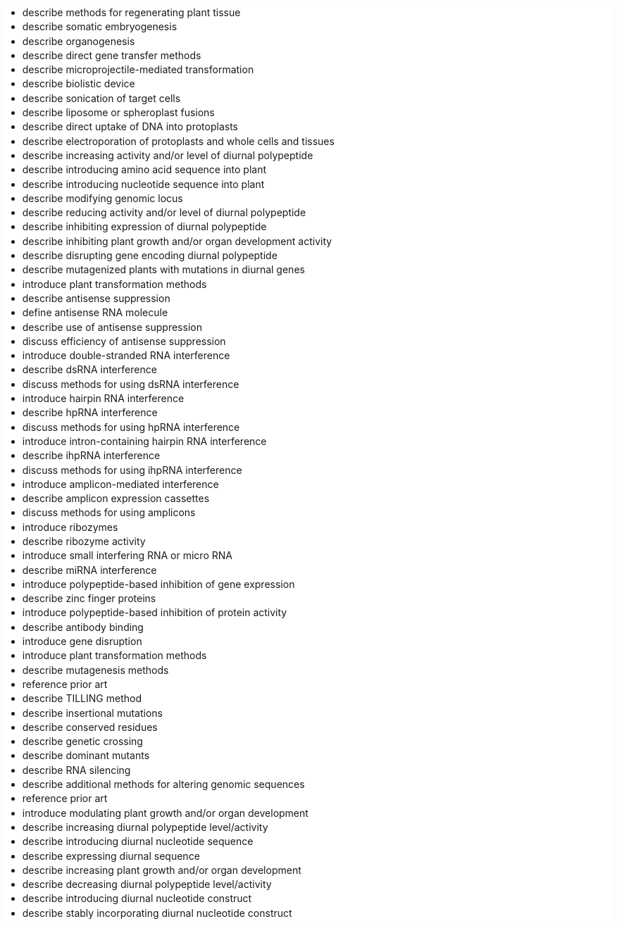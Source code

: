 - describe methods for regenerating plant tissue
- describe somatic embryogenesis
- describe organogenesis
- describe direct gene transfer methods
- describe microprojectile-mediated transformation
- describe biolistic device
- describe sonication of target cells
- describe liposome or spheroplast fusions
- describe direct uptake of DNA into protoplasts
- describe electroporation of protoplasts and whole cells and tissues
- describe increasing activity and/or level of diurnal polypeptide
- describe introducing amino acid sequence into plant
- describe introducing nucleotide sequence into plant
- describe modifying genomic locus
- describe reducing activity and/or level of diurnal polypeptide
- describe inhibiting expression of diurnal polypeptide
- describe inhibiting plant growth and/or organ development activity
- describe disrupting gene encoding diurnal polypeptide
- describe mutagenized plants with mutations in diurnal genes
- introduce plant transformation methods
- describe antisense suppression
- define antisense RNA molecule
- describe use of antisense suppression
- discuss efficiency of antisense suppression
- introduce double-stranded RNA interference
- describe dsRNA interference
- discuss methods for using dsRNA interference
- introduce hairpin RNA interference
- describe hpRNA interference
- discuss methods for using hpRNA interference
- introduce intron-containing hairpin RNA interference
- describe ihpRNA interference
- discuss methods for using ihpRNA interference
- introduce amplicon-mediated interference
- describe amplicon expression cassettes
- discuss methods for using amplicons
- introduce ribozymes
- describe ribozyme activity
- introduce small interfering RNA or micro RNA
- describe miRNA interference
- introduce polypeptide-based inhibition of gene expression
- describe zinc finger proteins
- introduce polypeptide-based inhibition of protein activity
- describe antibody binding
- introduce gene disruption
- introduce plant transformation methods
- describe mutagenesis methods
- reference prior art
- describe TILLING method
- describe insertional mutations
- describe conserved residues
- describe genetic crossing
- describe dominant mutants
- describe RNA silencing
- describe additional methods for altering genomic sequences
- reference prior art
- introduce modulating plant growth and/or organ development
- describe increasing diurnal polypeptide level/activity
- describe introducing diurnal nucleotide sequence
- describe expressing diurnal sequence
- describe increasing plant growth and/or organ development
- describe decreasing diurnal polypeptide level/activity
- describe introducing diurnal nucleotide construct
- describe stably incorporating diurnal nucleotide construct